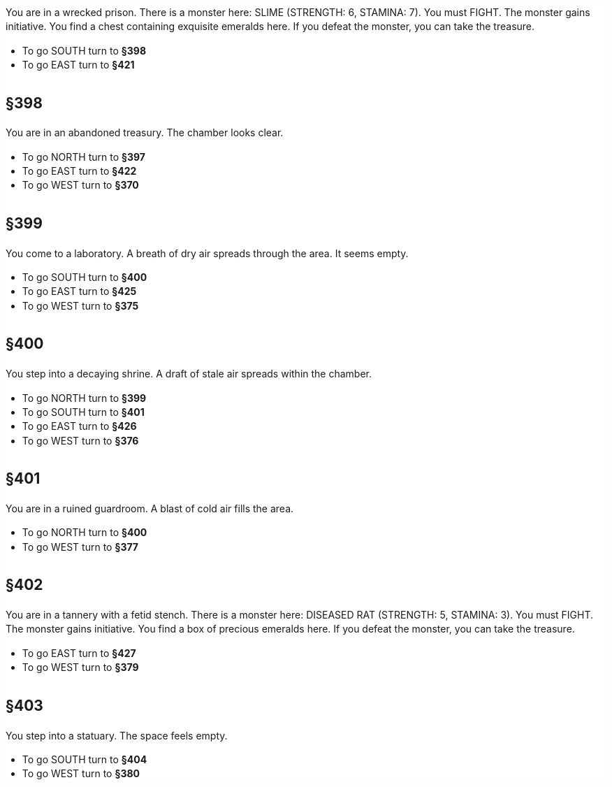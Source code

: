 You are in a wrecked prison. There is a monster here: SLIME (STRENGTH: 6, STAMINA: 7). You must FIGHT. The monster gains initiative. You find a chest containing exquisite emeralds here. If you defeat the monster, you can take the treasure.

- To go SOUTH turn to **§398**
- To go EAST turn to **§421**

## §398

You are in an abandoned treasury. The chamber looks clear.

- To go NORTH turn to **§397**
- To go EAST turn to **§422**
- To go WEST turn to **§370**

## §399

You come to a laboratory. A breath of dry air spreads through the area. It seems empty.

- To go SOUTH turn to **§400**
- To go EAST turn to **§425**
- To go WEST turn to **§375**

## §400

You step into a decaying shrine. A draft of stale air spreads within the chamber.

- To go NORTH turn to **§399**
- To go SOUTH turn to **§401**
- To go EAST turn to **§426**
- To go WEST turn to **§376**

## §401

You are in a ruined guardroom. A blast of cold air fills the area.

- To go NORTH turn to **§400**
- To go WEST turn to **§377**

## §402

You are in a tannery with a fetid stench. There is a monster here: DISEASED RAT (STRENGTH: 5, STAMINA: 3). You must FIGHT. The monster gains initiative. You find a box of precious emeralds here. If you defeat the monster, you can take the treasure.

- To go EAST turn to **§427**
- To go WEST turn to **§379**

## §403

You step into a statuary. The space feels empty.

- To go SOUTH turn to **§404**
- To go WEST turn to **§380**
